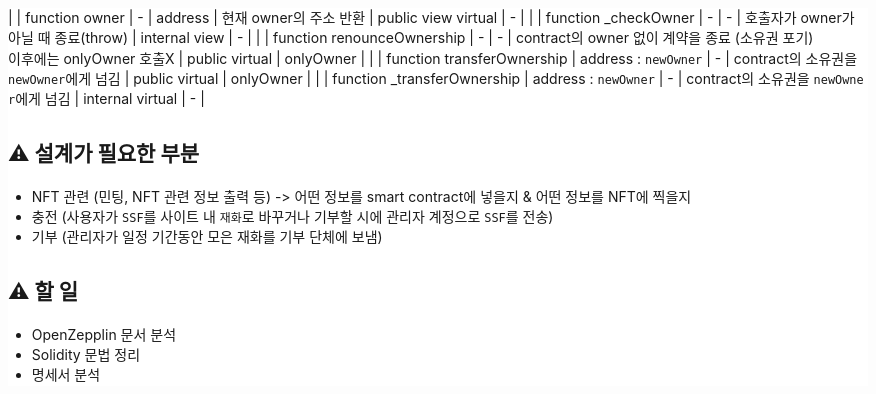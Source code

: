 |                                                         |              function owner              |                              -                               |         address         |                    현재 owner의 주소 반환                    |              public view virtual              |                              -                               |
|                                                         |           function _checkOwner           |                              -                               |            -            |             호출자가 owner가 아닐 때 종료(throw)             |                 internal view                 |                              -                               |
|                                                         |        function renounceOwnership        |                              -                               |            -            | contract의 owner 없이 계약을 종료 (소유권 포기)<br />이후에는 onlyOwner 호출X |                public virtual                 |                          onlyOwner                           |
|                                                         |        function transferOwnership        |                     address : `newOwner`                     |            -            |           contract의 소유권을 `newOwner`에게 넘김            |                public virtual                 |                          onlyOwner                           |
|                                                         |       function _transferOwnership        |                     address : `newOwner`                     |            -            |           contract의 소유권을 `newOwner`에게 넘김            |               internal virtual                |                              -                               |



## :warning: 설계가 필요한 부분

- NFT 관련 (민팅, NFT 관련 정보 출력 등) -> 어떤 정보를 smart contract에 넣을지 & 어떤 정보를 NFT에 찍을지 
- 충전 (사용자가 `SSF`를 사이트 내 `재화`로 바꾸거나 기부할 시에 관리자 계정으로 `SSF`를 전송)
- 기부 (관리자가 일정 기간동안 모은 재화를 기부 단체에 보냄)



## :warning: 할 일

- OpenZepplin 문서 분석
- Solidity 문법 정리
- 명세서 분석

